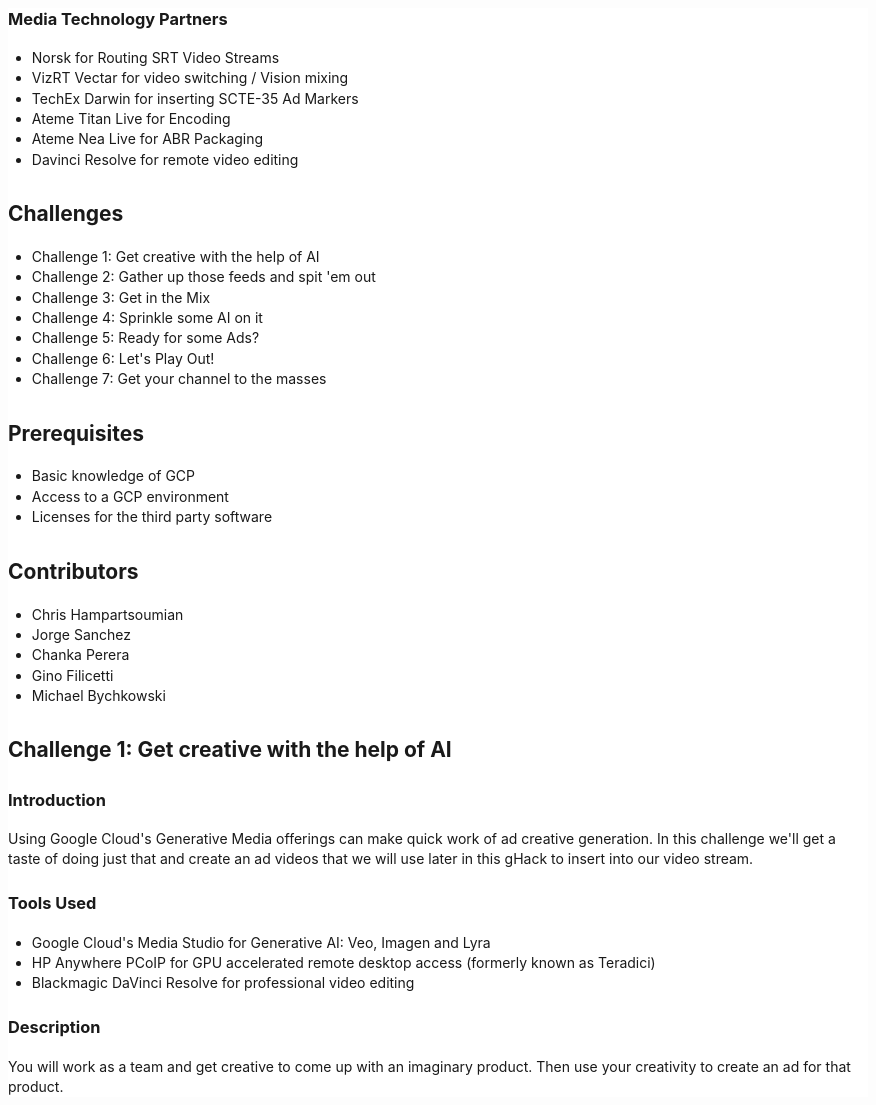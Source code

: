 ### Media Technology Partners

- Norsk for Routing SRT Video Streams
- VizRT Vectar for video switching / Vision mixing
- TechEx Darwin for inserting SCTE-35 Ad Markers
- Ateme Titan Live for Encoding
- Ateme Nea Live for ABR Packaging
- Davinci Resolve for remote video editing

## Challenges

- Challenge 1: Get creative with the help of AI
- Challenge 2: Gather up those feeds and spit 'em out
- Challenge 3: Get in the Mix
- Challenge 4: Sprinkle some AI on it
- Challenge 5: Ready for some Ads?
- Challenge 6: Let's Play Out!
- Challenge 7: Get your channel to the masses

## Prerequisites

- Basic knowledge of GCP
- Access to a GCP environment
- Licenses for the third party software

## Contributors

- Chris Hampartsoumian
- Jorge Sanchez
- Chanka Perera
- Gino Filicetti
- Michael Bychkowski

## Challenge 1: Get creative with the help of AI

### Introduction

Using Google Cloud's Generative Media offerings can make quick work of ad creative generation. In this challenge we'll get a taste of doing just that and create an ad videos that we will use later in this gHack to insert into our video stream.

### Tools Used

- Google Cloud's Media Studio for Generative AI: Veo, Imagen and Lyra
- HP Anywhere PCoIP for GPU accelerated remote desktop access (formerly known as Teradici)
- Blackmagic DaVinci Resolve for professional video editing

### Description

You will work as a team and get creative to come up with an imaginary product. Then use your creativity to create an ad for that product.

